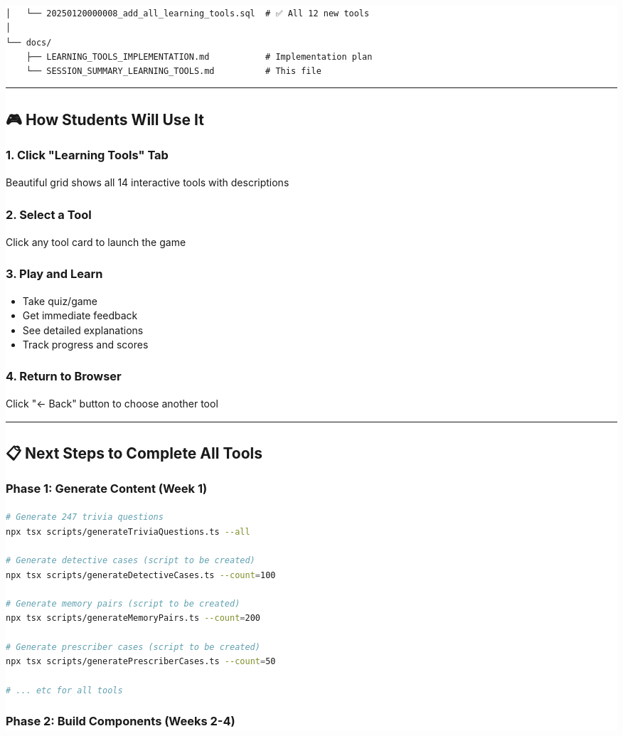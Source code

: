 ```
│   └── 20250120000008_add_all_learning_tools.sql  # ✅ All 12 new tools
│
└── docs/
    ├── LEARNING_TOOLS_IMPLEMENTATION.md           # Implementation plan
    └── SESSION_SUMMARY_LEARNING_TOOLS.md          # This file
```

---

## 🎮 How Students Will Use It

### 1. Click "Learning Tools" Tab
Beautiful grid shows all 14 interactive tools with descriptions

### 2. Select a Tool
Click any tool card to launch the game

### 3. Play and Learn
- Take quiz/game
- Get immediate feedback
- See detailed explanations
- Track progress and scores

### 4. Return to Browser
Click "← Back" button to choose another tool

---

## 📋 Next Steps to Complete All Tools

### Phase 1: Generate Content (Week 1)
```bash
# Generate 247 trivia questions
npx tsx scripts/generateTriviaQuestions.ts --all

# Generate detective cases (script to be created)
npx tsx scripts/generateDetectiveCases.ts --count=100

# Generate memory pairs (script to be created)
npx tsx scripts/generateMemoryPairs.ts --count=200

# Generate prescriber cases (script to be created)
npx tsx scripts/generatePrescriberCases.ts --count=50

# ... etc for all tools
```

### Phase 2: Build Components (Weeks 2-4)
